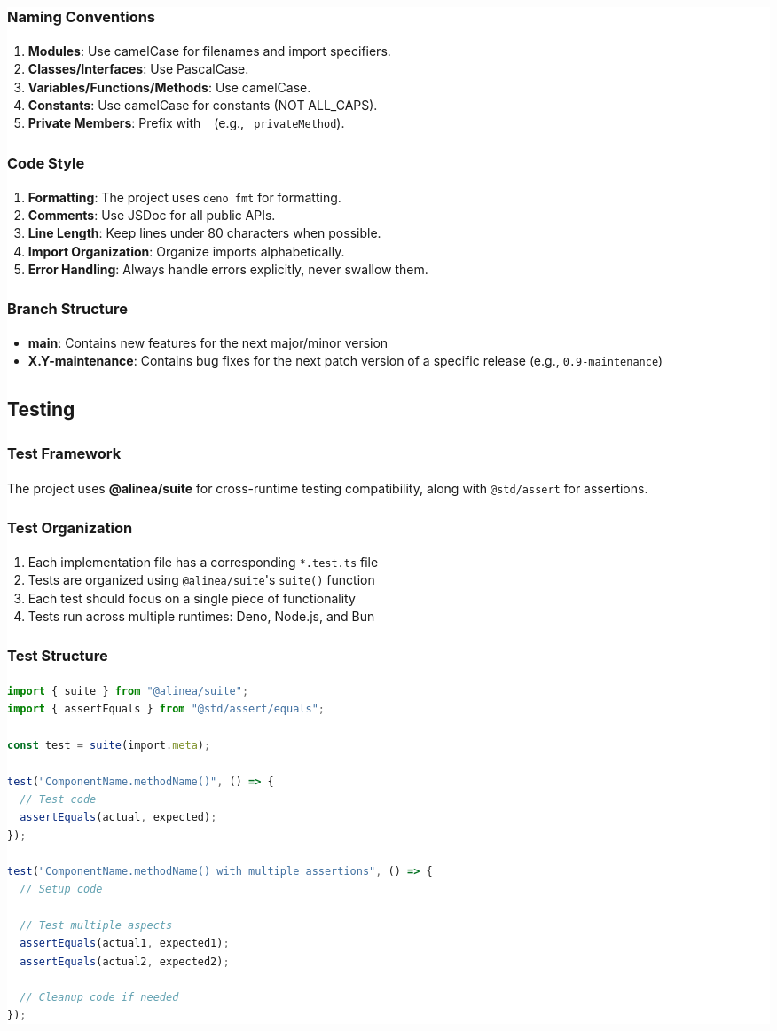 ### Naming Conventions

1. **Modules**: Use camelCase for filenames and import specifiers.
2. **Classes/Interfaces**: Use PascalCase.
3. **Variables/Functions/Methods**: Use camelCase.
4. **Constants**: Use camelCase for constants (NOT ALL_CAPS).
5. **Private Members**: Prefix with `_` (e.g., `_privateMethod`).

### Code Style

1. **Formatting**: The project uses `deno fmt` for formatting.
2. **Comments**: Use JSDoc for all public APIs.
3. **Line Length**: Keep lines under 80 characters when possible.
4. **Import Organization**: Organize imports alphabetically.
5. **Error Handling**: Always handle errors explicitly, never swallow them.

### Branch Structure

- **main**: Contains new features for the next major/minor version
- **X.Y-maintenance**: Contains bug fixes for the next patch version of a
  specific release (e.g., `0.9-maintenance`)

## Testing

### Test Framework

The project uses **@alinea/suite** for cross-runtime testing compatibility,
along with `@std/assert` for assertions.

### Test Organization

1. Each implementation file has a corresponding `*.test.ts` file
2. Tests are organized using `@alinea/suite`'s `suite()` function
3. Each test should focus on a single piece of functionality
4. Tests run across multiple runtimes: Deno, Node.js, and Bun

### Test Structure

```typescript
import { suite } from "@alinea/suite";
import { assertEquals } from "@std/assert/equals";

const test = suite(import.meta);

test("ComponentName.methodName()", () => {
  // Test code
  assertEquals(actual, expected);
});

test("ComponentName.methodName() with multiple assertions", () => {
  // Setup code

  // Test multiple aspects
  assertEquals(actual1, expected1);
  assertEquals(actual2, expected2);

  // Cleanup code if needed
});
```
